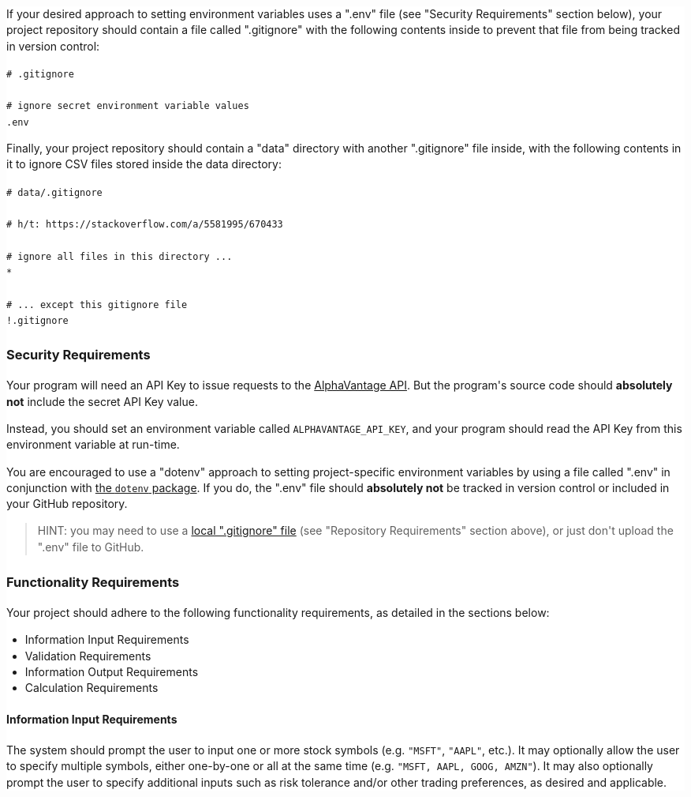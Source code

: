 If your desired approach to setting environment variables uses a ".env" file (see "Security Requirements" section below), your project repository should contain a file called ".gitignore" with the following contents inside to prevent that file from being tracked in version control:

```
# .gitignore

# ignore secret environment variable values
.env
```

Finally, your project repository should contain a "data" directory with another ".gitignore" file inside, with the following contents in it to ignore CSV files stored inside the data directory:

```
# data/.gitignore

# h/t: https://stackoverflow.com/a/5581995/670433

# ignore all files in this directory ...
*

# ... except this gitignore file
!.gitignore
```

### Security Requirements

Your program will need an API Key to issue requests to the [AlphaVantage API](https://www.alphavantage.co). But the program's source code should **absolutely not** include the secret API Key value.

Instead, you should set an environment variable called `ALPHAVANTAGE_API_KEY`, and your program should read the API Key from this environment variable at run-time.

You are encouraged to use a "dotenv" approach to setting project-specific environment variables by using a file called ".env" in conjunction with [the `dotenv` package](/notes/python/packages/dotenv.md). If you do, the ".env" file should **absolutely not** be tracked in version control or included in your GitHub repository.

> HINT: you may need to use a [local ".gitignore" file](https://help.github.com/articles/ignoring-files/#create-a-local-gitignore) (see "Repository Requirements" section above), or just don't upload the ".env" file to GitHub.

### Functionality Requirements

Your project should adhere to the following functionality requirements, as detailed in the sections below:

  + Information Input Requirements
  + Validation Requirements
  + Information Output Requirements
  + Calculation Requirements

#### Information Input Requirements

The system should prompt the user to input one or more stock symbols (e.g. `"MSFT"`, `"AAPL"`, etc.). It may optionally allow the user to specify multiple symbols, either one-by-one or all at the same time (e.g. `"MSFT, AAPL, GOOG, AMZN"`). It may also optionally prompt the user to specify additional inputs such as risk tolerance and/or other trading preferences, as desired and applicable.
